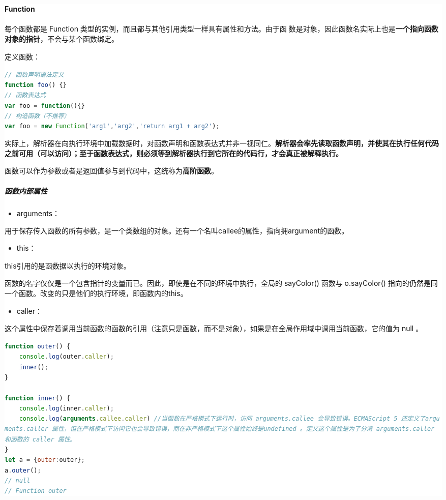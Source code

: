 #### Function

每个函数都是 Function 类型的实例，而且都与其他引用类型一样具有属性和方法。由于函
数是对象，因此函数名实际上也是**一个指向函数对象的指针**，不会与某个函数绑定。

定义函数：

```javascript
// 函数声明语法定义
function foo() {}
// 函数表达式
var foo = function(){}
// 构造函数（不推荐）
var foo = new Function('arg1','arg2','return arg1 + arg2');
```

实际上，解析器在向执行环境中加载数据时，对函数声明和函数表达式并非一视同仁。**解析器会率先读取函数声明，并使其在执行任何代码之前可用（可以访问）；至于函数表达式，则必须等到解析器执行到它所在的代码行，才会真正被解释执行。**

函数可以作为参数或者是返回值参与到代码中，这统称为**高阶函数**。

##### 函数内部属性

- arguments：

用于保存传入函数的所有参数，是一个类数组的对象。还有一个名叫callee的属性，指向拥argument的函数。

```javascript

```

- this：

 this引用的是函数据以执行的环境对象。

函数的名字仅仅是一个包含指针的变量而已。因此，即使是在不同的环境中执行，全局的 sayColor() 函数与 o.sayColor() 指向的仍然是同一个函数。改变的只是他们的执行环境，即函数内的this。

- caller：

这个属性中保存着调用当前函数的函数的引用（注意只是函数，而不是对象），如果是在全局作用域中调用当前函数，它的值为 null 。

```javascript
function outer() {
    console.log(outer.caller);
    inner();
}

function inner() {
    console.log(inner.caller);
    console.log(arguments.callee.caller) //当函数在严格模式下运行时，访问 arguments.callee 会导致错误。ECMAScript 5 还定义了arguments.caller 属性，但在严格模式下访问它也会导致错误，而在非严格模式下这个属性始终是undefined 。定义这个属性是为了分清 arguments.caller 和函数的 caller 属性。
}
let a = {outer:outer};
a.outer();
// null
// Function outer
```
